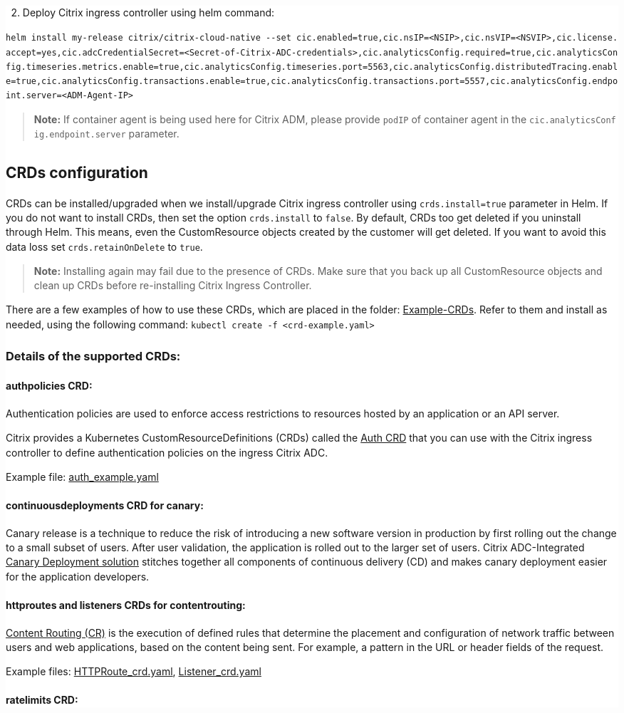    2. Deploy Citrix ingress controller using helm command:

	helm install my-release citrix/citrix-cloud-native --set cic.enabled=true,cic.nsIP=<NSIP>,cic.nsVIP=<NSVIP>,cic.license.accept=yes,cic.adcCredentialSecret=<Secret-of-Citrix-ADC-credentials>,cic.analyticsConfig.required=true,cic.analyticsConfig.timeseries.metrics.enable=true,cic.analyticsConfig.timeseries.port=5563,cic.analyticsConfig.distributedTracing.enable=true,cic.analyticsConfig.transactions.enable=true,cic.analyticsConfig.transactions.port=5557,cic.analyticsConfig.endpoint.server=<ADM-Agent-IP>

> **Note:**
> If container agent is being used here for Citrix ADM, please provide `podIP` of container agent in the `cic.analyticsConfig.endpoint.server` parameter.

## CRDs configuration

CRDs can be installed/upgraded when we install/upgrade Citrix ingress controller using `crds.install=true` parameter in Helm. If you do not want to install CRDs, then set the option `crds.install` to `false`. By default, CRDs too get deleted if you uninstall through Helm. This means, even the CustomResource objects created by the customer will get deleted. If you want to avoid this data loss set `crds.retainOnDelete` to `true`.

> **Note:**
> Installing again may fail due to the presence of CRDs. Make sure that you back up all CustomResource objects and clean up CRDs before re-installing Citrix Ingress Controller.

There are a few examples of how to use these CRDs, which are placed in the folder: [Example-CRDs](https://github.com/citrix/citrix-helm-charts/tree/master/example-crds). Refer to them and install as needed, using the following command:
```kubectl create -f <crd-example.yaml>```

### Details of the supported CRDs:

#### authpolicies CRD:

Authentication policies are used to enforce access restrictions to resources hosted by an application or an API server.

Citrix provides a Kubernetes CustomResourceDefinitions (CRDs) called the [Auth CRD](https://github.com/citrix/citrix-k8s-ingress-controller/tree/master/crd/auth) that you can use with the Citrix ingress controller to define authentication policies on the ingress Citrix ADC.

Example file: [auth_example.yaml](https://github.com/citrix/citrix-helm-charts/tree/master/example-crds/auth_example.yaml)

#### continuousdeployments CRD  for canary:

Canary release is a technique to reduce the risk of introducing a new software version in production by first rolling out the change to a small subset of users. After user validation, the application is rolled out to the larger set of users. Citrix ADC-Integrated [Canary Deployment solution](https://github.com/citrix/citrix-k8s-ingress-controller/tree/master/crd/canary) stitches together all components of continuous delivery (CD) and makes canary deployment easier for the application developers.

#### httproutes and listeners CRDs for contentrouting:

[Content Routing (CR)](https://github.com/citrix/citrix-k8s-ingress-controller/tree/master/crd/contentrouting) is the execution of defined rules that determine the placement and configuration of network traffic between users and web applications, based on the content being sent. For example, a pattern in the URL or header fields of the request.

Example files: [HTTPRoute_crd.yaml](https://github.com/citrix/citrix-helm-charts/tree/master/example-crds/HTTPRoute_crd.yaml), [Listener_crd.yaml](https://github.com/citrix/citrix-helm-charts/tree/master/example-crds/Listener_crd.yaml)

#### ratelimits CRD:
```